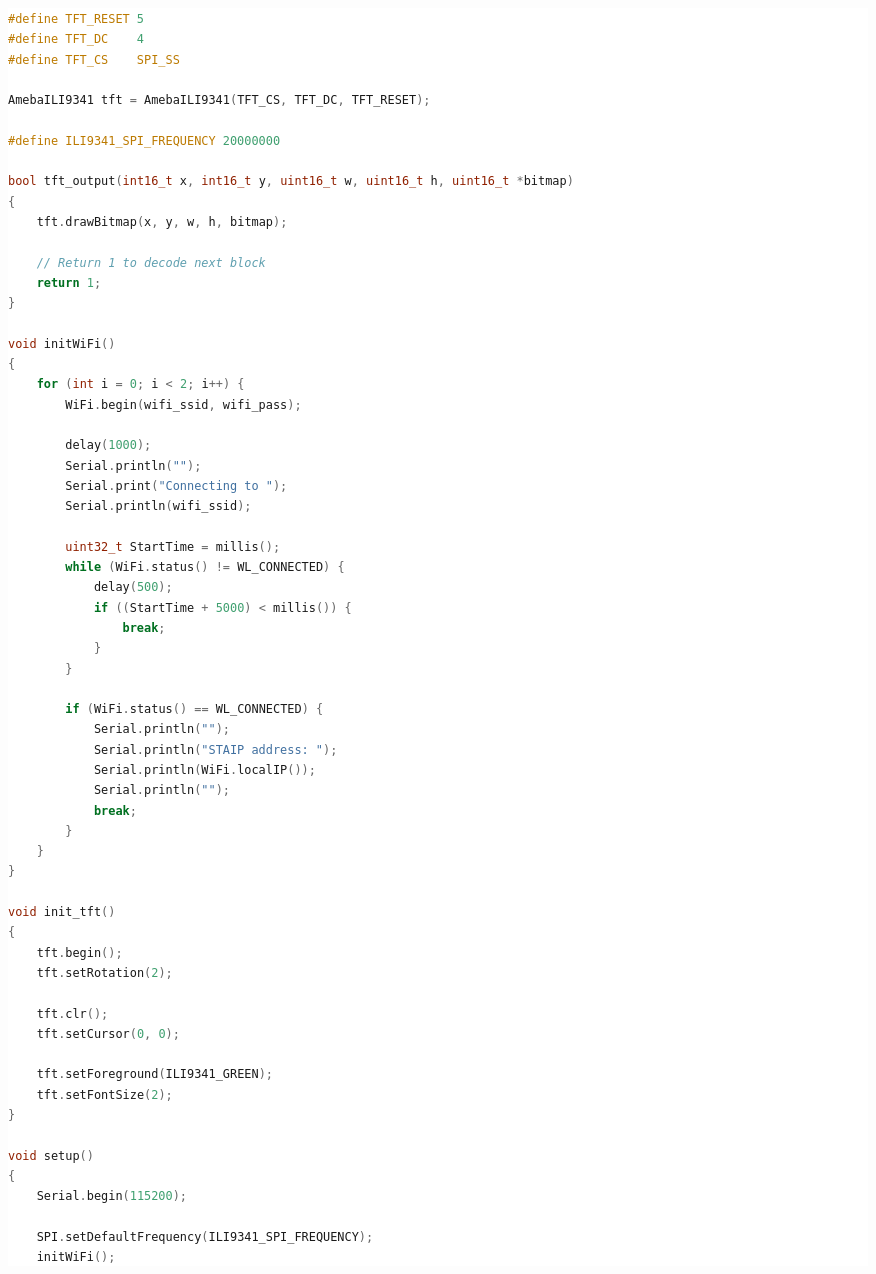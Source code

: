 ``` c
#define TFT_RESET 5
#define TFT_DC    4
#define TFT_CS    SPI_SS

AmebaILI9341 tft = AmebaILI9341(TFT_CS, TFT_DC, TFT_RESET);

#define ILI9341_SPI_FREQUENCY 20000000

bool tft_output(int16_t x, int16_t y, uint16_t w, uint16_t h, uint16_t *bitmap)
{
    tft.drawBitmap(x, y, w, h, bitmap);

    // Return 1 to decode next block
    return 1;
}

void initWiFi()
{
    for (int i = 0; i < 2; i++) {
        WiFi.begin(wifi_ssid, wifi_pass);

        delay(1000);
        Serial.println("");
        Serial.print("Connecting to ");
        Serial.println(wifi_ssid);

        uint32_t StartTime = millis();
        while (WiFi.status() != WL_CONNECTED) {
            delay(500);
            if ((StartTime + 5000) < millis()) {
                break;
            }
        }

        if (WiFi.status() == WL_CONNECTED) {
            Serial.println("");
            Serial.println("STAIP address: ");
            Serial.println(WiFi.localIP());
            Serial.println("");
            break;
        }
    }
}

void init_tft()
{
    tft.begin();
    tft.setRotation(2);

    tft.clr();
    tft.setCursor(0, 0);

    tft.setForeground(ILI9341_GREEN);
    tft.setFontSize(2);
}

void setup()
{
    Serial.begin(115200);

    SPI.setDefaultFrequency(ILI9341_SPI_FREQUENCY);
    initWiFi();

```
